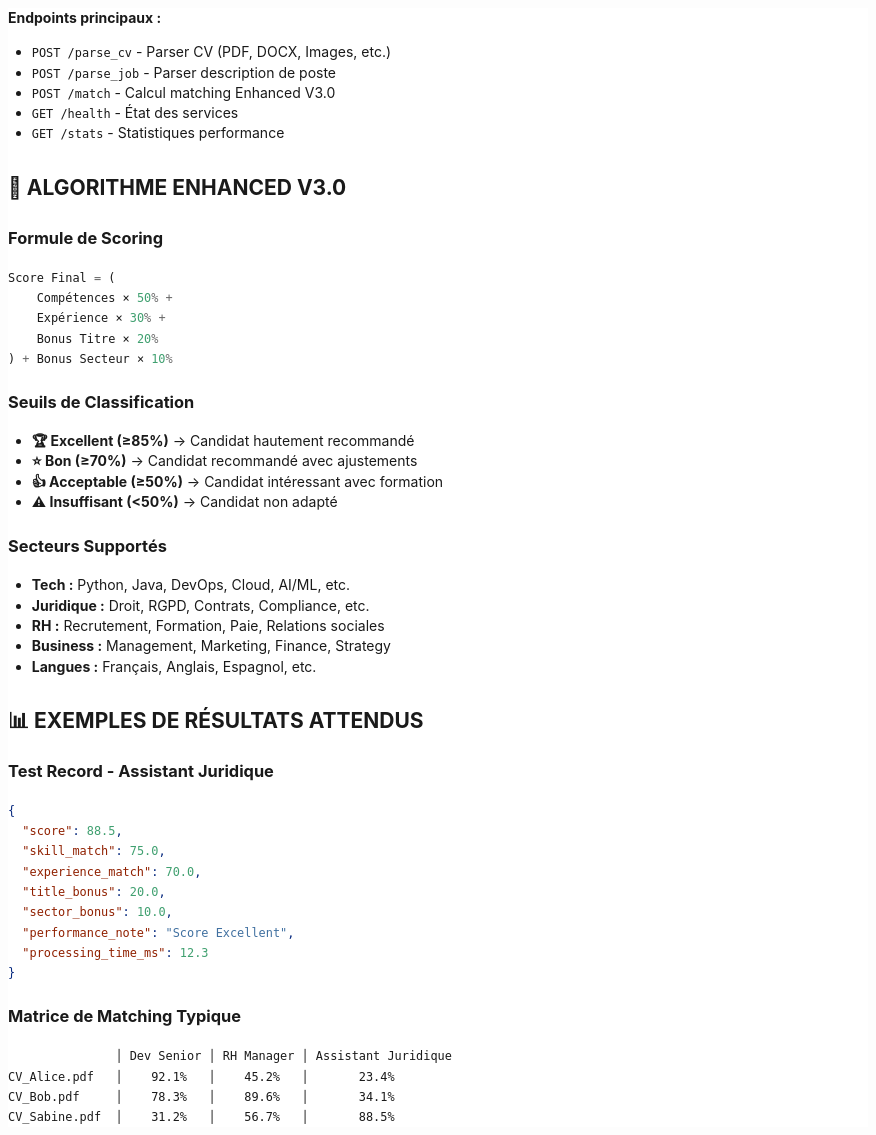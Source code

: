 **Endpoints principaux :**
- `POST /parse_cv` - Parser CV (PDF, DOCX, Images, etc.)
- `POST /parse_job` - Parser description de poste
- `POST /match` - Calcul matching Enhanced V3.0
- `GET /health` - État des services
- `GET /stats` - Statistiques performance

## 🧠 ALGORITHME ENHANCED V3.0

### Formule de Scoring
```python
Score Final = (
    Compétences × 50% +
    Expérience × 30% +
    Bonus Titre × 20%
) + Bonus Secteur × 10%
```

### Seuils de Classification
- **🏆 Excellent (≥85%)** → Candidat hautement recommandé
- **⭐ Bon (≥70%)** → Candidat recommandé avec ajustements
- **👍 Acceptable (≥50%)** → Candidat intéressant avec formation
- **⚠️ Insuffisant (<50%)** → Candidat non adapté

### Secteurs Supportés
- **Tech :** Python, Java, DevOps, Cloud, AI/ML, etc.
- **Juridique :** Droit, RGPD, Contrats, Compliance, etc.
- **RH :** Recrutement, Formation, Paie, Relations sociales
- **Business :** Management, Marketing, Finance, Strategy
- **Langues :** Français, Anglais, Espagnol, etc.

## 📊 EXEMPLES DE RÉSULTATS ATTENDUS

### Test Record - Assistant Juridique
```json
{
  "score": 88.5,
  "skill_match": 75.0,
  "experience_match": 70.0,
  "title_bonus": 20.0,
  "sector_bonus": 10.0,
  "performance_note": "Score Excellent",
  "processing_time_ms": 12.3
}
```

### Matrice de Matching Typique
```
               │ Dev Senior │ RH Manager │ Assistant Juridique
CV_Alice.pdf   │    92.1%   │    45.2%   │       23.4%
CV_Bob.pdf     │    78.3%   │    89.6%   │       34.1%
CV_Sabine.pdf  │    31.2%   │    56.7%   │       88.5%
```
